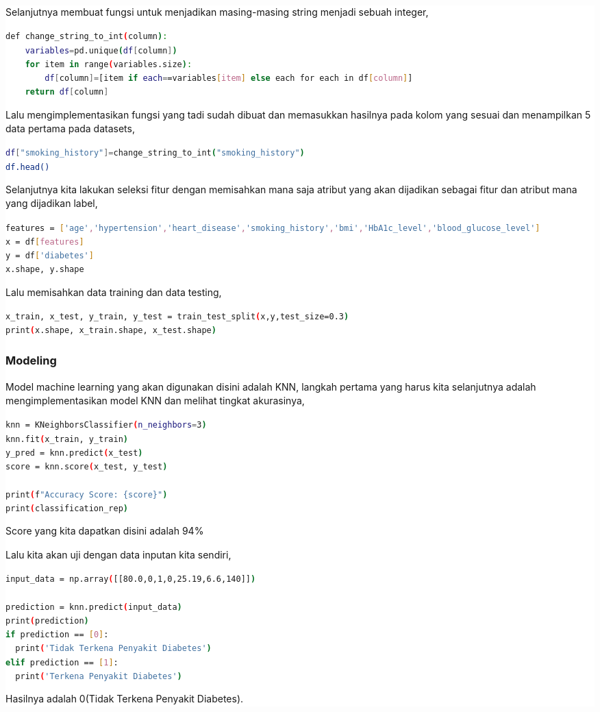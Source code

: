 Selanjutnya membuat fungsi untuk menjadikan masing-masing string menjadi sebuah integer,
``` bash
def change_string_to_int(column):
    variables=pd.unique(df[column])
    for item in range(variables.size):
        df[column]=[item if each==variables[item] else each for each in df[column]]
    return df[column]
```

Lalu mengimplementasikan fungsi yang tadi sudah dibuat dan memasukkan hasilnya pada kolom yang sesuai dan menampilkan 5 data pertama pada datasets,
``` bash
df["smoking_history"]=change_string_to_int("smoking_history")
df.head()
```

Selanjutnya kita lakukan seleksi fitur dengan memisahkan mana saja atribut yang akan dijadikan sebagai fitur dan atribut mana yang dijadikan label,
``` bash
features = ['age','hypertension','heart_disease','smoking_history','bmi','HbA1c_level','blood_glucose_level']
x = df[features]
y = df['diabetes']
x.shape, y.shape
```

Lalu memisahkan data training dan data testing,
``` bash
x_train, x_test, y_train, y_test = train_test_split(x,y,test_size=0.3)
print(x.shape, x_train.shape, x_test.shape)
```

### Modeling
Model machine learning yang akan digunakan disini adalah KNN, langkah pertama yang harus kita selanjutnya adalah mengimplementasikan model KNN dan melihat tingkat akurasinya,
``` bash
knn = KNeighborsClassifier(n_neighbors=3)
knn.fit(x_train, y_train)
y_pred = knn.predict(x_test)
score = knn.score(x_test, y_test)

print(f"Accuracy Score: {score}")
print(classification_rep)
```
Score yang kita dapatkan disini adalah 94%

Lalu kita akan uji dengan data inputan kita sendiri,
``` bash
input_data = np.array([[80.0,0,1,0,25.19,6.6,140]])

prediction = knn.predict(input_data)
print(prediction)
if prediction == [0]:
  print('Tidak Terkena Penyakit Diabetes')
elif prediction == [1]:
  print('Terkena Penyakit Diabetes')
```
Hasilnya adalah 0(Tidak Terkena Penyakit Diabetes).
